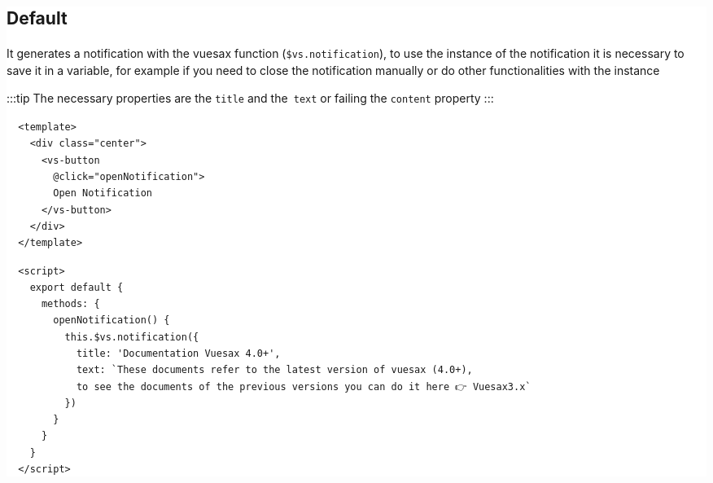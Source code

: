 <card>

## Default

<docs-warn />

It generates a notification with the vuesax function (`$vs.notification`), to use the instance of the notification it is necessary to save it in a variable, for example if you need to close the notification manually or do other functionalities with the instance

:::tip
  The necessary properties are the `title` and the` text` or failing the `content` property
:::

<div slot="example">
  <Notification-default />
</div>

<div slot="template">

  ```html{4}
    <template>
      <div class="center">
        <vs-button
          @click="openNotification">
          Open Notification
        </vs-button>
      </div>
    </template>
  ```

</div>

<div slot="script">

  ```html{5,6,7,8}
    <script>
      export default {
        methods: {
          openNotification() {
            this.$vs.notification({
              title: 'Documentation Vuesax 4.0+',
              text: `These documents refer to the latest version of vuesax (4.0+),
              to see the documents of the previous versions you can do it here 👉 Vuesax3.x`
            })
          }
        }
      }
    </script>
  ```

</div>

</card>

<card>
